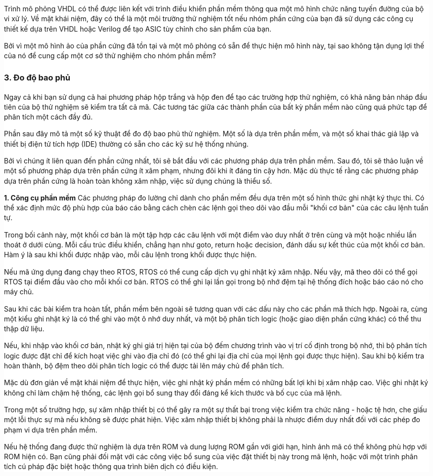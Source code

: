 Trình mô phỏng VHDL có thể được liên kết với trình điều khiển phần mềm thông qua một mô hình chức năng tuyến đường của bộ vi xử lý. Về mặt khái niệm, đây có thể là một môi trường thử nghiệm tốt nếu nhóm phần cứng của bạn đã sử dụng các công cụ thiết kế dựa trên VHDL hoặc Verilog để tạo ASIC tùy chỉnh cho sản phẩm của bạn.

Bởi vì một mô hình ảo của phần cứng đã tồn tại và một mô phỏng có sẵn để thực hiện mô hình này, tại sao không tận dụng lợi thế của nó để cung cấp một cơ sở thử nghiệm cho nhóm phần mềm?

### 3. Đo độ bao phủ
Ngay cả khi bạn sử dụng cả hai phương pháp hộp trắng và hộp đen để tạo các trường hợp thử nghiệm, có khả năng bản nháp đầu tiên của bộ thử nghiệm sẽ kiểm tra tất cả mã. Các tương tác giữa các thành phần của bất kỳ phần mềm nào cũng quá phức tạp để phân tích một cách đầy đủ.

Phần sau đây mô tả một số kỹ thuật để đo độ bao phủ thử nghiệm. Một số là dựa trên phần mềm, và một số khai thác giả lập và thiết bị điện tử tích hợp (IDE) thường có sẵn cho các kỹ sư hệ thống nhúng.

Bởi vì chúng ít liên quan đến phần cứng nhất, tôi sẽ bắt đầu với các phương pháp dựa trên phần mềm. Sau đó, tôi sẽ thảo luận về một số phương pháp dựa trên phần cứng ít xâm phạm, nhưng đôi khi ít đáng tin cậy hơn. Mặc dù thực tế rằng các phương pháp dựa trên phần cứng là hoàn toàn không xâm nhập, việc sử dụng chúng là thiểu số.

**1. Công cụ phần mềm**
Các phương pháp đo lường chỉ dành cho phần mềm đều dựa trên một số hình thức ghi nhật ký thực thi. Có thể xác định mức độ phù hợp của báo cáo bằng cách chèn các lệnh gọi theo dõi vào đầu mỗi "khối cơ bản" của các câu lệnh tuần tự.

Trong bối cảnh này, một khối cơ bản là một tập hợp các câu lệnh với một điểm vào duy nhất ở trên cùng và một hoặc nhiều lần thoát ở dưới cùng. Mỗi cấu trúc điều khiển, chẳng hạn như goto, return hoặc decision, đánh dấu sự kết thúc của một khối cơ bản. Hàm ý là sau khi khối được nhập vào, mỗi câu lệnh trong khối được thực hiện.

Nếu mã ứng dụng đang chạy theo RTOS, RTOS có thể cung cấp dịch vụ ghi nhật ký xâm nhập. Nếu vậy, mã theo dõi có thể gọi RTOS tại điểm đầu vào cho mỗi khối cơ bản. RTOS có thể ghi lại lần gọi trong bộ nhớ đệm tại  hệ thống đích hoặc báo cáo nó cho máy chủ.

Sau khi các bài kiểm tra hoàn tất, phần mềm bên ngoài sẽ tương quan với các dấu này cho các phần mã thích hợp. Ngoài ra, cùng một kiểu ghi nhật ký là có thể ghi vào một ô nhớ duy nhất, và một bộ phân tích logic (hoặc giao diện phần cứng khác) có thể thu thập dữ liệu.

Nếu, khi nhập vào khối cơ bản, nhật ký ghi giá trị hiện tại của bộ đếm chương trình vào vị trí cố định trong bộ nhớ, thì bộ phân tích logic được đặt  chỉ để kích hoạt việc ghi vào địa chỉ đó (có thể ghi lại địa chỉ của mọi lệnh gọi được thực hiện). Sau khi bộ kiểm tra hoàn thành, bộ đệm theo dõi phân tích logic có thể được tải lên máy chủ để phân tích.

Mặc dù đơn giản về mặt khái niệm để thực hiện, việc ghi nhật ký phần mềm có những bất lợi khi bị xâm nhập cao. Việc ghi nhật ký không chỉ làm chậm hệ thống, các lệnh gọi bổ sung thay đổi đáng kể kích thước và bố cục của mã lệnh.

Trong một số trường hợp, sự xâm nhập thiết bị có thể gây ra một sự thất bại trong việc kiểm tra chức năng - hoặc tệ hơn, che giấu một lỗi thực sự mà nếu không sẽ được phát hiện. Việc xâm nhập thiết bị không phải là nhược điểm duy nhất đối với các phép đo phạm vi dựa trên phần mềm.

Nếu hệ thống đang được thử nghiệm là dựa trên ROM và dung lượng ROM gần với giới hạn, hình ảnh mã có thể không phù hợp với ROM hiện có. Bạn cũng phải đối mặt với các công việc bổ sung của việc đặt thiết bị này trong mã lệnh, hoặc với một trình phân tích cú pháp đặc biệt hoặc thông qua trình biên dịch có điều kiện.
